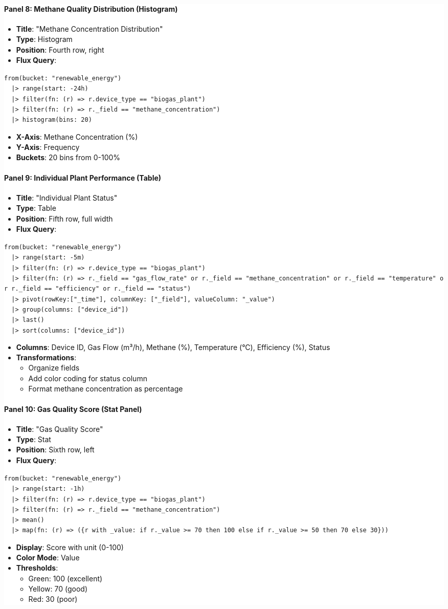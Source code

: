 #### Panel 8: Methane Quality Distribution (Histogram)
- **Title**: "Methane Concentration Distribution"
- **Type**: Histogram
- **Position**: Fourth row, right
- **Flux Query**:
```flux
from(bucket: "renewable_energy")
  |> range(start: -24h)
  |> filter(fn: (r) => r.device_type == "biogas_plant")
  |> filter(fn: (r) => r._field == "methane_concentration")
  |> histogram(bins: 20)
```
- **X-Axis**: Methane Concentration (%)
- **Y-Axis**: Frequency
- **Buckets**: 20 bins from 0-100%

#### Panel 9: Individual Plant Performance (Table)
- **Title**: "Individual Plant Status"
- **Type**: Table
- **Position**: Fifth row, full width
- **Flux Query**:
```flux
from(bucket: "renewable_energy")
  |> range(start: -5m)
  |> filter(fn: (r) => r.device_type == "biogas_plant")
  |> filter(fn: (r) => r._field == "gas_flow_rate" or r._field == "methane_concentration" or r._field == "temperature" or r._field == "efficiency" or r._field == "status")
  |> pivot(rowKey:["_time"], columnKey: ["_field"], valueColumn: "_value")
  |> group(columns: ["device_id"])
  |> last()
  |> sort(columns: ["device_id"])
```
- **Columns**: Device ID, Gas Flow (m³/h), Methane (%), Temperature (°C), Efficiency (%), Status
- **Transformations**: 
  - Organize fields
  - Add color coding for status column
  - Format methane concentration as percentage

#### Panel 10: Gas Quality Score (Stat Panel)
- **Title**: "Gas Quality Score"
- **Type**: Stat
- **Position**: Sixth row, left
- **Flux Query**:
```flux
from(bucket: "renewable_energy")
  |> range(start: -1h)
  |> filter(fn: (r) => r.device_type == "biogas_plant")
  |> filter(fn: (r) => r._field == "methane_concentration")
  |> mean()
  |> map(fn: (r) => ({r with _value: if r._value >= 70 then 100 else if r._value >= 50 then 70 else 30}))
```
- **Display**: Score with unit (0-100)
- **Color Mode**: Value
- **Thresholds**:
  - Green: 100 (excellent)
  - Yellow: 70 (good)
  - Red: 30 (poor)
